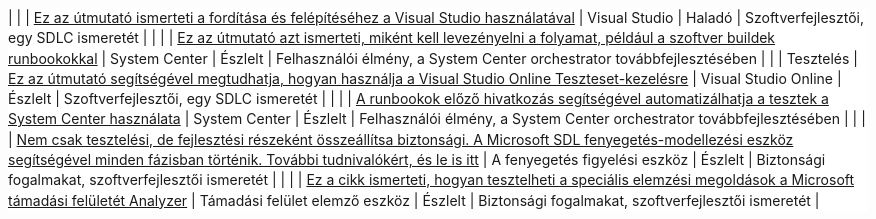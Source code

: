 |                                                                |                                         | [Ez az útmutató ismerteti a fordítása és felépítéséhez a Visual Studio használatával](https://msdn.microsoft.com/library/cyz1h6zd.aspx)                                                                                                                                       | Visual Studio                                                                                                                                                                                                                                                                                         | Haladó                                            | Szoftverfejlesztői, egy SDLC ismeretét                                                                                                                                                                            |
|                                                                |                                         | [Ez az útmutató azt ismerteti, miként kell levezényelni a folyamat, például a szoftver buildek runbookokkal](https://docs.microsoft.com/system-center/orchestrator/automate-runbooks)                                                                                        | System Center                                                                                                                                                                                                                                                                                         | Észlelt                                             | Felhasználói élmény, a System Center orchestrator továbbfejlesztésében                                                                                                                                                                                |
|                                                                | Tesztelés                                    | [Ez az útmutató segítségével megtudhatja, hogyan használja a Visual Studio Online Teszteset-kezelésre](http://www.almguide.com/2014/07/visual-studio-online-test-case-management/)                                                                                            | Visual Studio Online                                                                                                                                                                                                                                                                                  | Észlelt                                             | Szoftverfejlesztői, egy SDLC ismeretét                                                                                                                                                                            |
|                                                                |                                         | [A runbookok előző hivatkozás segítségével automatizálhatja a tesztek a System Center használata](https://docs.microsoft.com/system-center/orchestrator/automate-runbooks)                                                                                                    | System Center                                                                                                                                                                                                                                                                                         | Észlelt                                             | Felhasználói élmény, a System Center orchestrator továbbfejlesztésében                                                                                                                                                                                |
|                                                                |                                         | [Nem csak tesztelési, de fejlesztési részeként összeállítsa biztonsági. A Microsoft SDL fenyegetés-modellezési eszköz segítségével minden fázisban történik. További tudnivalókért, és le is itt](https://www.microsoft.com/SDL/adopt/threatmodeling.aspx)                         | A fenyegetés figyelési eszköz                                                                                                                                                                                                                                                                                | Észlelt                                             | Biztonsági fogalmakat, szoftverfejlesztői ismeretét                                                                                                                                                                  |
|                                                                |                                         | [Ez a cikk ismerteti, hogyan tesztelheti a speciális elemzési megoldások a Microsoft támadási felületét Analyzer](https://technet.microsoft.com/security/gg749821.aspx)                                                                                      | Támadási felület elemző eszköz                                                                                                                                                                                                                                                                               | Észlelt                                             | Biztonsági fogalmakat, szoftverfejlesztői ismeretét                                                                                                                                                                  |